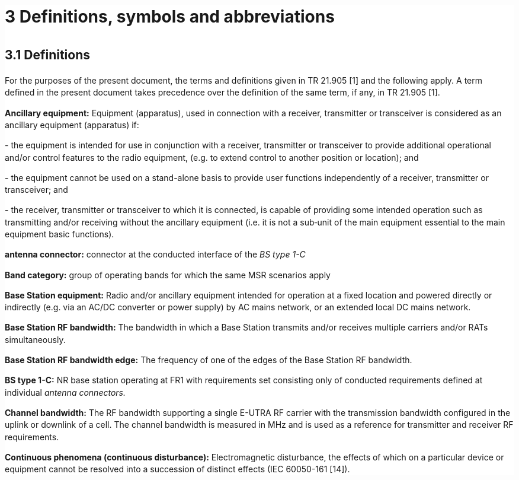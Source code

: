 3 Definitions, symbols and abbreviations
========================================

3.1 Definitions
---------------

For the purposes of the present document, the terms and definitions
given in TR 21.905 \[1\] and the following apply. A term defined in the
present document takes precedence over the definition of the same term,
if any, in TR 21.905 \[1\].

**Ancillary equipment:** Equipment (apparatus), used in connection with
a receiver, transmitter or transceiver is considered as an ancillary
equipment (apparatus) if:

\- the equipment is intended for use in conjunction with a receiver,
transmitter or transceiver to provide additional operational and/or
control features to the radio equipment, (e.g. to extend control to
another position or location); and

\- the equipment cannot be used on a stand-alone basis to provide user
functions independently of a receiver, transmitter or transceiver; and

\- the receiver, transmitter or transceiver to which it is connected, is
capable of providing some intended operation such as transmitting and/or
receiving without the ancillary equipment (i.e. it is not a sub‑unit of
the main equipment essential to the main equipment basic functions).

**antenna connector:** connector at the conducted interface of the *BS
type 1-C*

**Band category:** group of operating bands for which the same MSR
scenarios apply

**Base Station equipment:** Radio and/or ancillary equipment intended
for operation at a fixed location and powered directly or indirectly
(e.g. via an AC/DC converter or power supply) by AC mains network, or an
extended local DC mains network.

**Base Station RF bandwidth:** The bandwidth in which a Base Station
transmits and/or receives multiple carriers and/or RATs simultaneously.

**Base Station RF bandwidth edge:** The frequency of one of the edges of
the Base Station RF bandwidth.

**BS type 1-C:** NR base station operating at FR1 with requirements set
consisting only of conducted requirements defined at individual *antenna
connectors.*

**Channel bandwidth:** The RF bandwidth supporting a single E-UTRA RF
carrier with the transmission bandwidth configured in the uplink or
downlink of a cell. The channel bandwidth is measured in MHz and is used
as a reference for transmitter and receiver RF requirements.

**Continuous phenomena (continuous disturbance):** Electromagnetic
disturbance, the effects of which on a particular device or equipment
cannot be resolved into a succession of distinct effects (IEC 60050-161
\[14\]).
